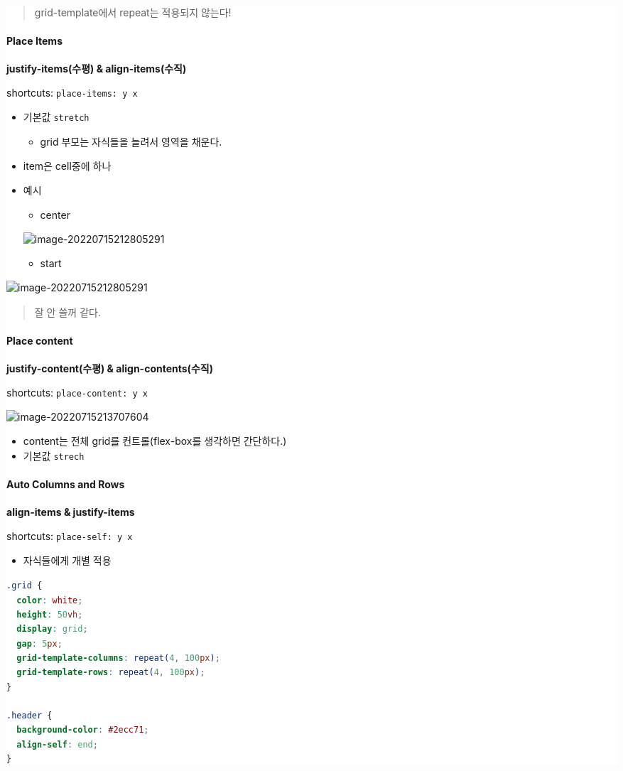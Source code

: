 > grid-template에서 repeat는 적용되지 않는다!

#### Place Items

**justify-items(수평) & align-items(수직)**

shortcuts: `place-items: y x`

- 기본값 `stretch`
  - grid 부모는 자식들을 늘려서 영역을 채운다.
- item은 cell중에 하나

- 예시

  - center

  ![image-20220715212805291](../../../assets/images/posts/2022-07-13-post-css-grid/image-20220715212805291.png)

  - start

![image-20220715212805291](../../../assets/images/posts/2022-07-13-post-css-grid/image-20220715212805291-16578924593433.png)

> 잘 안 쓸꺼 같다.

#### Place content

**justify-content(수평) & align-contents(수직)**

shortcuts: `place-content: y x`

![image-20220715213707604](../../../assets/images/posts/2022-07-13-post-css-grid/image-20220715213707604.png)

- content는 전체 grid를 컨트롤(flex-box를 생각하면 간단하다.)
- 기본값 `strech`

#### Auto Columns and Rows

**align-items & justify-items**

shortcuts: `place-self: y x`

- 자식들에게 개별 적용

```css
.grid {
  color: white;
  height: 50vh;
  display: grid;
  gap: 5px;
  grid-template-columns: repeat(4, 100px);
  grid-template-rows: repeat(4, 100px);
}

.header {
  background-color: #2ecc71;
  align-self: end;
}
```
